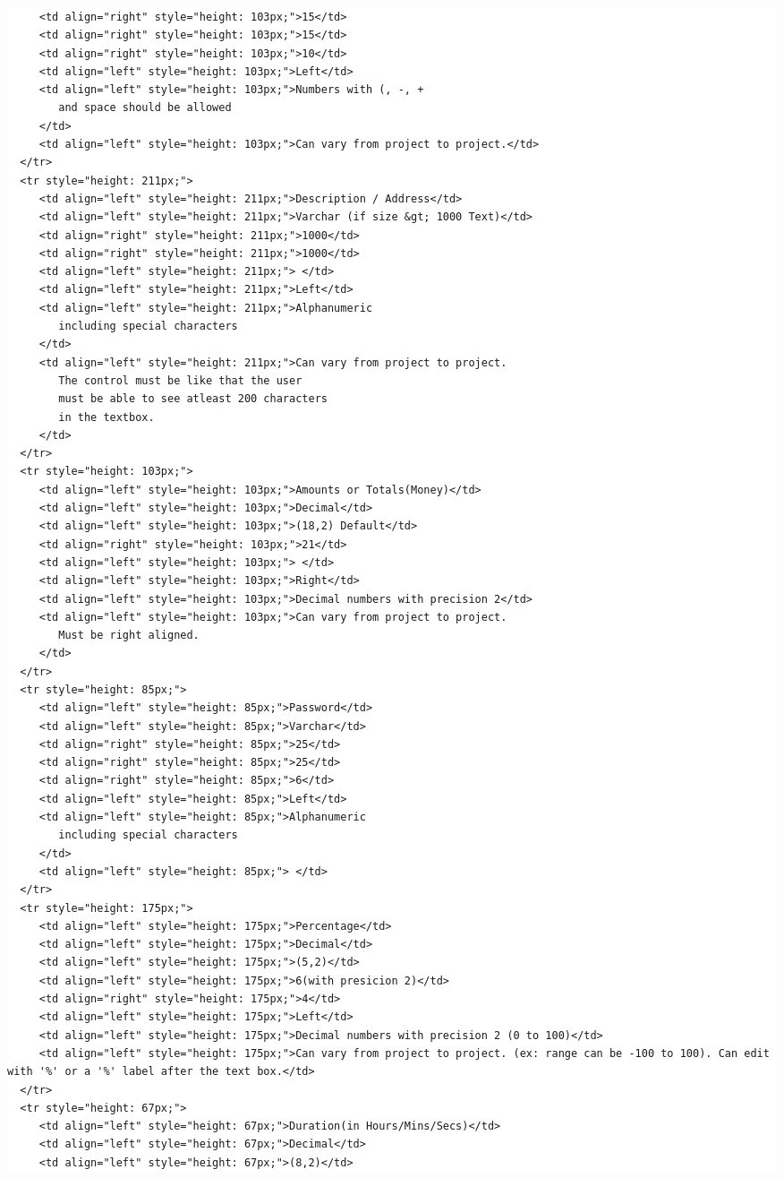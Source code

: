          <td align="right" style="height: 103px;">15</td>
         <td align="right" style="height: 103px;">15</td>
         <td align="right" style="height: 103px;">10</td>
         <td align="left" style="height: 103px;">Left</td>
         <td align="left" style="height: 103px;">Numbers with (, -, +   
            and space should be allowed
         </td>
         <td align="left" style="height: 103px;">Can vary from project to project.</td>
      </tr>
      <tr style="height: 211px;">
         <td align="left" style="height: 211px;">Description / Address</td>
         <td align="left" style="height: 211px;">Varchar (if size &gt; 1000 Text)</td>
         <td align="right" style="height: 211px;">1000</td>
         <td align="right" style="height: 211px;">1000</td>
         <td align="left" style="height: 211px;"> </td>
         <td align="left" style="height: 211px;">Left</td>
         <td align="left" style="height: 211px;">Alphanumeric   
            including special characters
         </td>
         <td align="left" style="height: 211px;">Can vary from project to project.   
            The control must be like that the user  
            must be able to see atleast 200 characters  
            in the textbox.
         </td>
      </tr>
      <tr style="height: 103px;">
         <td align="left" style="height: 103px;">Amounts or Totals(Money)</td>
         <td align="left" style="height: 103px;">Decimal</td>
         <td align="left" style="height: 103px;">(18,2) Default</td>
         <td align="right" style="height: 103px;">21</td>
         <td align="left" style="height: 103px;"> </td>
         <td align="left" style="height: 103px;">Right</td>
         <td align="left" style="height: 103px;">Decimal numbers with precision 2</td>
         <td align="left" style="height: 103px;">Can vary from project to project.   
            Must be right aligned.
         </td>
      </tr>
      <tr style="height: 85px;">
         <td align="left" style="height: 85px;">Password</td>
         <td align="left" style="height: 85px;">Varchar</td>
         <td align="right" style="height: 85px;">25</td>
         <td align="right" style="height: 85px;">25</td>
         <td align="right" style="height: 85px;">6</td>
         <td align="left" style="height: 85px;">Left</td>
         <td align="left" style="height: 85px;">Alphanumeric   
            including special characters
         </td>
         <td align="left" style="height: 85px;"> </td>
      </tr>
      <tr style="height: 175px;">
         <td align="left" style="height: 175px;">Percentage</td>
         <td align="left" style="height: 175px;">Decimal</td>
         <td align="left" style="height: 175px;">(5,2)</td>
         <td align="left" style="height: 175px;">6(with presicion 2)</td>
         <td align="right" style="height: 175px;">4</td>
         <td align="left" style="height: 175px;">Left</td>
         <td align="left" style="height: 175px;">Decimal numbers with precision 2 (0 to 100)</td>
         <td align="left" style="height: 175px;">Can vary from project to project. (ex: range can be -100 to 100). Can edit with '%' or a '%' label after the text box.</td>
      </tr>
      <tr style="height: 67px;">
         <td align="left" style="height: 67px;">Duration(in Hours/Mins/Secs)</td>
         <td align="left" style="height: 67px;">Decimal</td>
         <td align="left" style="height: 67px;">(8,2)</td>